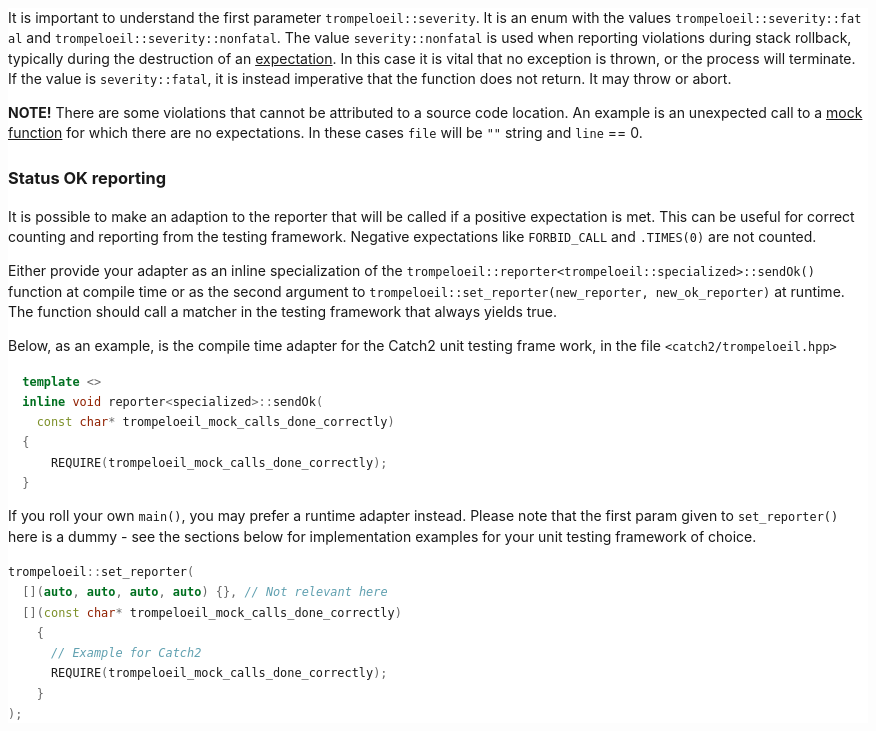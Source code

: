 It is important to understand the first parameter
`trompeloeil::severity`. It is an enum with the values
`trompeloeil::severity::fatal` and `trompeloeil::severity::nonfatal`. The value
`severity::nonfatal` is used when reporting violations during stack rollback,
typically during the destruction of an
[expectation](reference.md/#expectation). In this case it is vital that
no exception is thrown, or the process will terminate. If the value is
`severity::fatal`, it is instead imperative that the function does not return.
It may throw or abort.

**NOTE!** There are some violations that cannot be attributed to a source code
location. An example is an unexpected call to a
[mock function](reference.md/#mock_function) for which there
are no expectations. In these cases `file` will be `""` string and
`line` == 0.

### Status OK reporting

It is possible to make an adaption to the reporter that will be called if
a positive expectation is met. This can be useful for correct counting and reporting
from the testing framework. Negative expectations like `FORBID_CALL` and
`.TIMES(0)` are not counted.

Either provide your adapter as an inline specialization of the
`trompeloeil::reporter<trompeloeil::specialized>::sendOk()` function at
compile time or as the second argument to
`trompeloeil::set_reporter(new_reporter, new_ok_reporter)` at runtime.
The function should call a matcher in the testing framework that always
yields true.

Below, as an example, is the compile time adapter for the Catch2 unit testing frame
work, in the file `<catch2/trompeloeil.hpp>`

```Cpp
  template <>
  inline void reporter<specialized>::sendOk(
    const char* trompeloeil_mock_calls_done_correctly)
  {
      REQUIRE(trompeloeil_mock_calls_done_correctly);
  }
```

If you roll your own `main()`, you may prefer a runtime adapter instead. Please note that the first param given to `set_reporter()` here is a dummy - see the sections below for implementation examples for your unit testing framework of choice.

```Cpp
trompeloeil::set_reporter(
  [](auto, auto, auto, auto) {}, // Not relevant here
  [](const char* trompeloeil_mock_calls_done_correctly)
    {
      // Example for Catch2
      REQUIRE(trompeloeil_mock_calls_done_correctly);
    }
);
```
